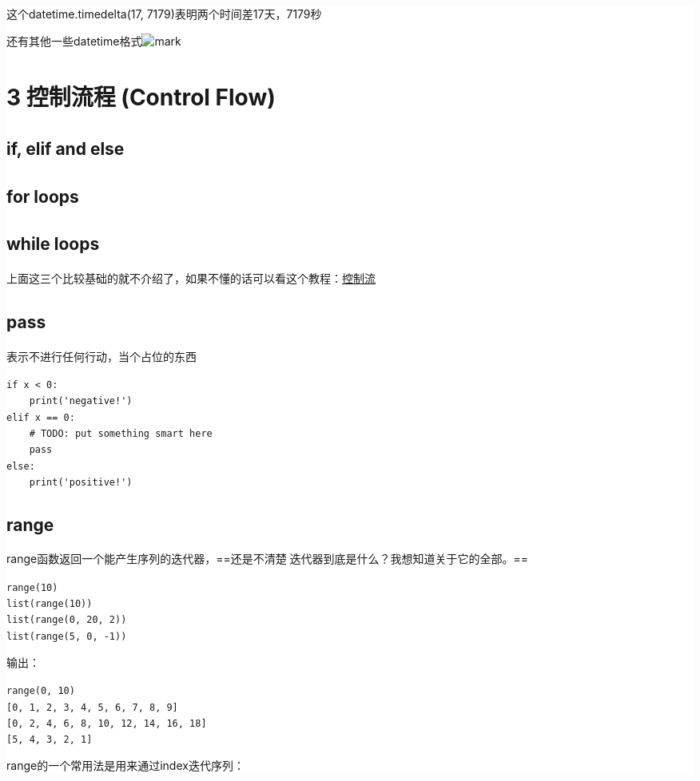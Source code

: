 这个datetime.timedelta(17, 7179)表明两个时间差17天，7179秒


还有其他一些datetime格式![mark](http://pacdb2bfr.bkt.clouddn.com/blog/image/180803/ah24ILB3e3.jpg?imageslim)


# 3 控制流程 (Control Flow)

## if, elif and else

## for loops

## while loops

上面这三个比较基础的就不介绍了，如果不懂的话可以看这个教程：[控制流](http://wiki.jikexueyuan.com/project/simple-python-course/control-flow.html)

## pass

表示不进行任何行动，当个占位的东西


```
if x < 0:
    print('negative!')
elif x == 0:
    # TODO: put something smart here
    pass
else:
    print('positive!')
```

## range

range函数返回一个能产生序列的迭代器，==还是不清楚 迭代器到底是什么？我想知道关于它的全部。==


```
range(10)
list(range(10))
list(range(0, 20, 2))
list(range(5, 0, -1))
```
输出：
```
range(0, 10)
[0, 1, 2, 3, 4, 5, 6, 7, 8, 9]
[0, 2, 4, 6, 8, 10, 12, 14, 16, 18]
[5, 4, 3, 2, 1]
```

range的一个常用法是用来通过index迭代序列：
